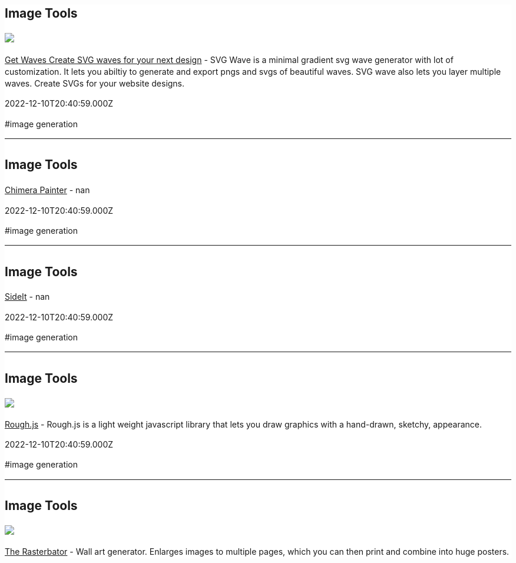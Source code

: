 ## Image Tools

![](https://svgwave.in/images/29cf875dd59e3301be675929e0ea67a8-3-01.svg)

[Get Waves Create SVG waves for your next design](https://svgwave.in) - SVG Wave is a minimal gradient svg wave generator with lot of customization. It lets you abiltiy to generate and export pngs and svgs of beautiful waves. SVG wave also lets you layer multiple waves. Create SVGs for your website designs.

2022-12-10T20:40:59.000Z

#image generation

---

## Image Tools

[Chimera Painter](https://storage.googleapis.com/chimera-painter/index.html) - nan

2022-12-10T20:40:59.000Z

#image generation

---

## Image Tools

[SideIt](https://sideit.app) - nan

2022-12-10T20:40:59.000Z

#image generation

---

## Image Tools

![](https://roughjs.com/images/social.png)

[Rough.js](https://roughjs.com) - Rough.js is a light weight javascript library that lets you draw graphics with a hand-drawn, sketchy, appearance.

2022-12-10T20:40:59.000Z

#image generation

---

## Image Tools

![](https://rst-1c975.kxcdn.com/images/icon.gif)

[The Rasterbator](https://rasterbator.net) - Wall art generator. Enlarges images to multiple pages, which you can then print and combine into huge posters.
